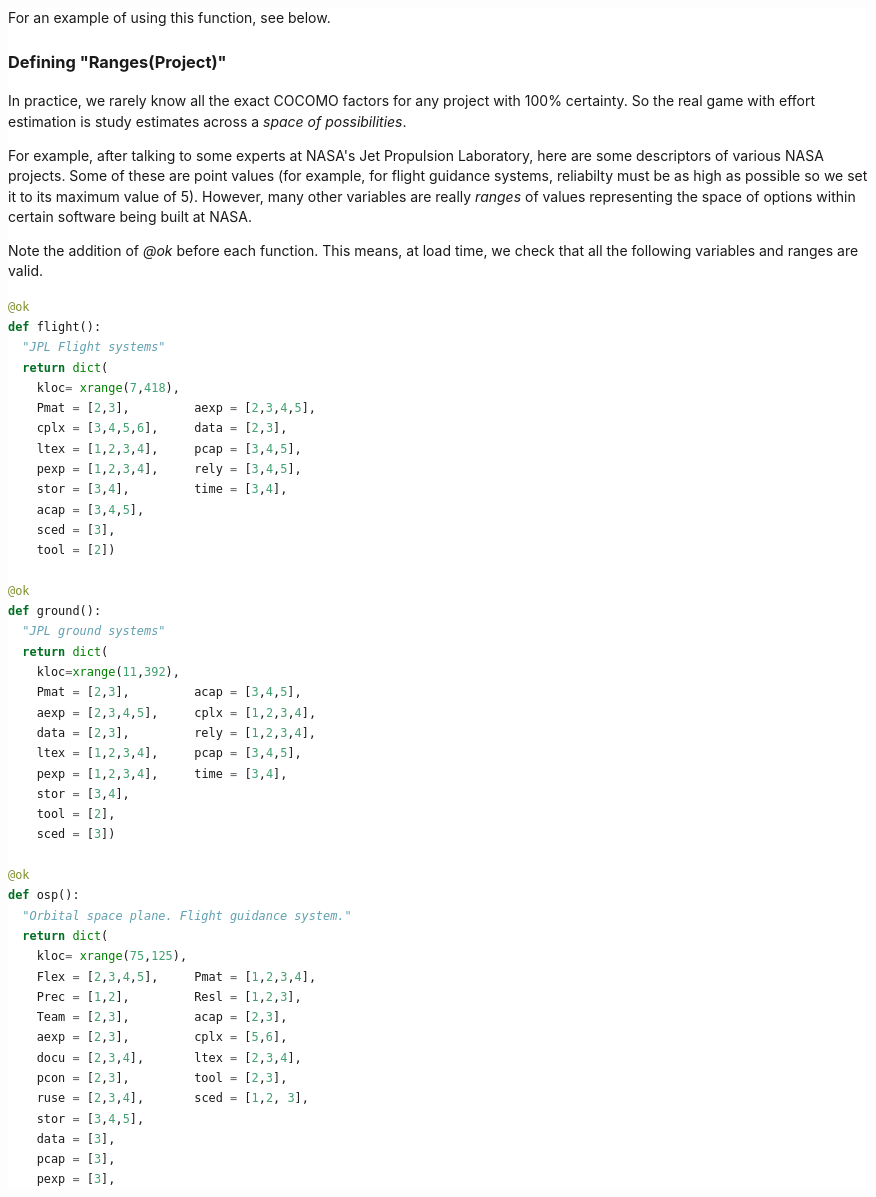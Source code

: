 For an example of using this function, see below.

### Defining "Ranges(Project)"
 
In practice, we rarely know all the exact COCOMO factors for
any project with 100% certainty. So the real game with effort
estimation is study estimates across a _space of possibilities_.

For example, after talking to some experts at NASA's Jet Propulsion
Laboratory, here are some descriptors of various NASA projects.
Some of these are point values (for example, for flight guidance
systems, reliabilty must be as high as possible so we set it to its
maximum value of 5). However, many
other variables are really  _ranges_ of values
representing the space of options within certain software being built
at NASA.

Note the addition of _@ok_ before each function. This means, at load time,
we check that all the following variables and ranges are valid.

````python
@ok
def flight():
  "JPL Flight systems"
  return dict(
    kloc= xrange(7,418),
    Pmat = [2,3],         aexp = [2,3,4,5],
    cplx = [3,4,5,6],     data = [2,3],
    ltex = [1,2,3,4],     pcap = [3,4,5],
    pexp = [1,2,3,4],     rely = [3,4,5],
    stor = [3,4],         time = [3,4],         
    acap = [3,4,5],
    sced = [3],
    tool = [2]) 

@ok
def ground():
  "JPL ground systems"
  return dict(
    kloc=xrange(11,392),
    Pmat = [2,3],         acap = [3,4,5],
    aexp = [2,3,4,5],     cplx = [1,2,3,4],
    data = [2,3],         rely = [1,2,3,4],
    ltex = [1,2,3,4],     pcap = [3,4,5],
    pexp = [1,2,3,4],     time = [3,4],
    stor = [3,4],         
    tool = [2],           
    sced = [3])

@ok
def osp():
  "Orbital space plane. Flight guidance system."
  return dict(
    kloc= xrange(75,125),
    Flex = [2,3,4,5],     Pmat = [1,2,3,4],
    Prec = [1,2],         Resl = [1,2,3],
    Team = [2,3],         acap = [2,3],
    aexp = [2,3],         cplx = [5,6],
    docu = [2,3,4],       ltex = [2,3,4],       
    pcon = [2,3],         tool = [2,3],        
    ruse = [2,3,4],       sced = [1,2, 3],
    stor = [3,4,5],
    data = [3],
    pcap = [3],
    pexp = [3],
````

[boehm00]: http://goo.gl/kJE87M "Barry W. Boehm, Clark, Horowitz, Brown, Reifer, Chulani, Ray Madachy, and Bert Steece. 2000. Software Cost Estimation with Cocomo II (1st ed.). Prentice Hall"